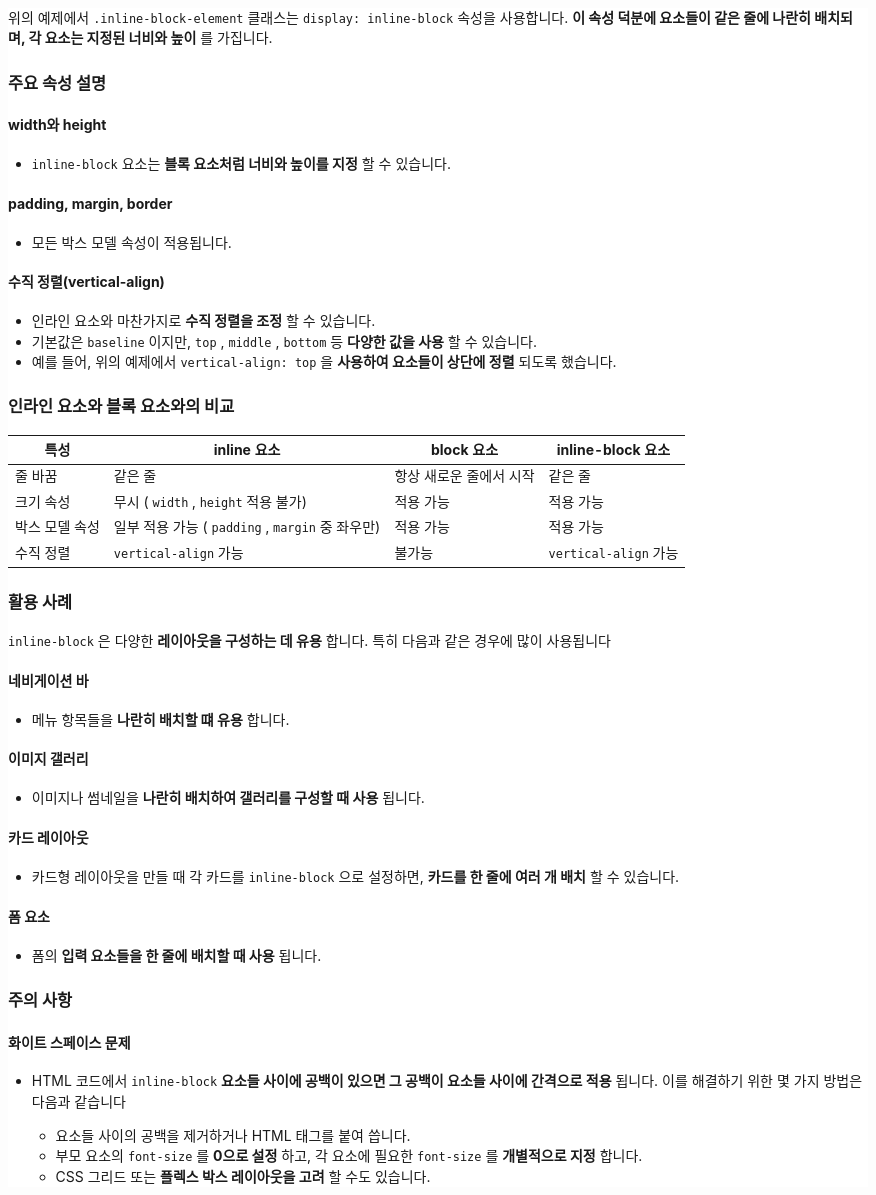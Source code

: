 위의 예제에서 `.inline-block-element` 클래스는 `display: inline-block` 속성을 사용합니다. __이 속성 덕분에 요소들이 같은 줄에 나란히 배치되며, 각 요소는 지정된 너비와 높이__ 를 가집니다.

### __주요 속성 설명__

#### __width와 height__
* `inline-block` 요소는 __블록 요소처럼 너비와 높이를 지정__ 할 수 있습니다.

#### __padding, margin, border__
* 모든 박스 모델 속성이 적용됩니다.

#### __수직 정렬(vertical-align)__
* 인라인 요소와 마찬가지로 __수직 정렬을 조정__ 할 수 있습니다.
* 기본값은 `baseline` 이지만, `top` , `middle` , `bottom` 등 __다양한 값을 사용__ 할 수 있습니다.
* 예를 들어, 위의 예제에서 `vertical-align: top` 을 __사용하여 요소들이 상단에 정렬__ 되도록 했습니다.

### __인라인 요소와 블록 요소와의 비교__

|특성|inline 요소|block 요소|inline-block 요소|
|---|---|---|---|
|줄 바꿈|같은 줄|항상 새로운 줄에서 시작|같은 줄|
|크기 속성|무시 ( `width` , `height` 적용 불가)|적용 가능|적용 가능|
|박스 모델 속성|일부 적용 가능 ( `padding` , `margin` 중 좌우만)|적용 가능|적용 가능|
|수직 정렬| `vertical-align` 가능|불가능| `vertical-align` 가능|

### __활용 사례__
`inline-block` 은 다양한 __레이아웃을 구성하는 데 유용__ 합니다. 특히 다음과 같은 경우에 많이 사용됩니다

#### __네비게이션 바__
* 메뉴 항목들을 __나란히 배치할 떄 유용__ 합니다.

#### __이미지 갤러리__
* 이미지나 썸네일을 __나란히 배치하여 갤러리를 구성할 때 사용__ 됩니다.

#### __카드 레이아웃__
* 카드형 레이아웃을 만들 때 각 카드를 `inline-block` 으로 설정하면, __카드를 한 줄에 여러 개 배치__ 할 수 있습니다.

#### __폼 요소__
* 폼의 __입력 요소들을 한 줄에 배치할 때 사용__ 됩니다.

### __주의 사항__

#### __화이트 스페이스 문제__
* HTML 코드에서 `inline-block` __요소들 사이에 공백이 있으면 그 공백이 요소들 사이에 간격으로 적용__ 됩니다. 이를 해결하기 위한 몇 가지 방법은 다음과 같습니다

    * 요소들 사이의 공백을 제거하거나 HTML 태그를 붙여 씁니다.
    * 부모 요소의 `font-size` 를 __0으로 설정__ 하고, 각 요소에 필요한 `font-size` 를 __개별적으로 지정__ 합니다.
    * CSS 그리드 또는 __플렉스 박스 레이아웃을 고려__ 할 수도 있습니다.
